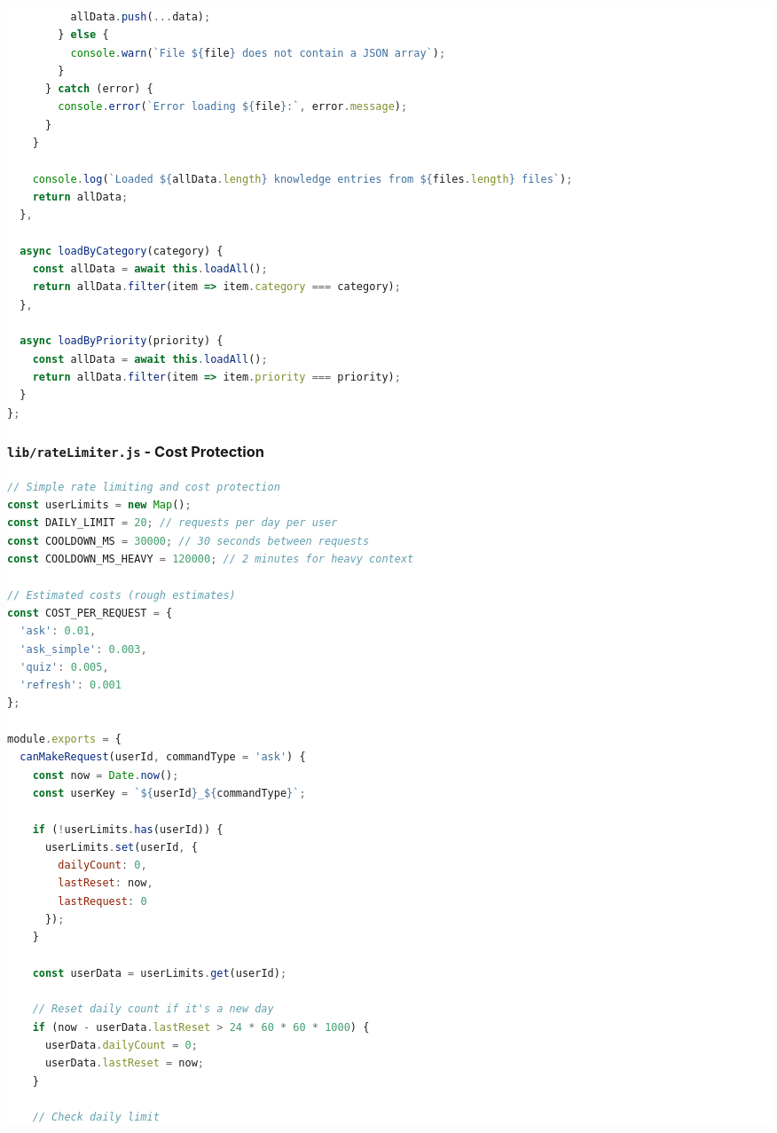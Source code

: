 ```javascript
          allData.push(...data);
        } else {
          console.warn(`File ${file} does not contain a JSON array`);
        }
      } catch (error) {
        console.error(`Error loading ${file}:`, error.message);
      }
    }

    console.log(`Loaded ${allData.length} knowledge entries from ${files.length} files`);
    return allData;
  },

  async loadByCategory(category) {
    const allData = await this.loadAll();
    return allData.filter(item => item.category === category);
  },

  async loadByPriority(priority) {
    const allData = await this.loadAll();
    return allData.filter(item => item.priority === priority);
  }
};
```

### `lib/rateLimiter.js` - Cost Protection
```javascript
// Simple rate limiting and cost protection
const userLimits = new Map();
const DAILY_LIMIT = 20; // requests per day per user
const COOLDOWN_MS = 30000; // 30 seconds between requests
const COOLDOWN_MS_HEAVY = 120000; // 2 minutes for heavy context

// Estimated costs (rough estimates)
const COST_PER_REQUEST = {
  'ask': 0.01,
  'ask_simple': 0.003,
  'quiz': 0.005,
  'refresh': 0.001
};

module.exports = {
  canMakeRequest(userId, commandType = 'ask') {
    const now = Date.now();
    const userKey = `${userId}_${commandType}`;
    
    if (!userLimits.has(userId)) {
      userLimits.set(userId, {
        dailyCount: 0,
        lastReset: now,
        lastRequest: 0
      });
    }
    
    const userData = userLimits.get(userId);
    
    // Reset daily count if it's a new day
    if (now - userData.lastReset > 24 * 60 * 60 * 1000) {
      userData.dailyCount = 0;
      userData.lastReset = now;
    }
    
    // Check daily limit
```